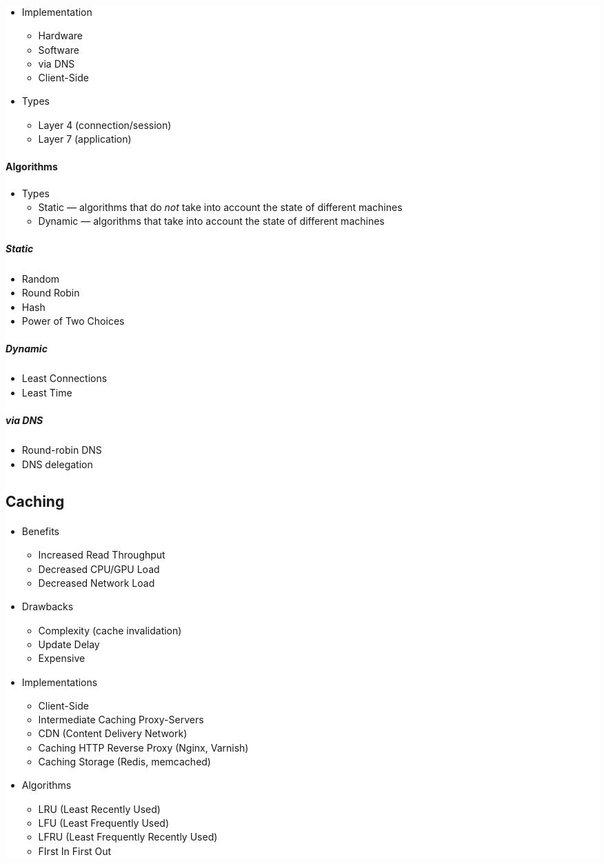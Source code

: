 * Implementation
  * Hardware
  * Software
  * via DNS
  * Client-Side

* Types
  * Layer 4 (connection/session)
  * Layer 7 (application)

#### Algorithms

* Types
  * Static — algorithms that do _not_ take into account the state of different machines
  * Dynamic —  algorithms that take into account the state of different machines

##### Static

* Random
* Round Robin
* Hash
* Power of Two Choices

##### Dynamic

* Least Connections
* Least Time

##### via DNS

* Round-robin DNS
* DNS delegation

## Caching

* Benefits
  * Increased Read Throughput
  * Decreased CPU/GPU Load
  * Decreased Network Load
* Drawbacks
  * Complexity (cache invalidation)
  * Update Delay
  * Expensive
* Implementations
  * Client-Side
  * Intermediate Caching Proxy-Servers
  * CDN (Content Delivery Network)
  * Caching HTTP Reverse Proxy (Nginx, Varnish)
  * Caching Storage (Redis, memcached)

* Algorithms

  * LRU (Least Recently Used)
  * LFU (Least Frequently Used)
  * LFRU (Least Frequently Recently Used)
  * FIrst In First Out
